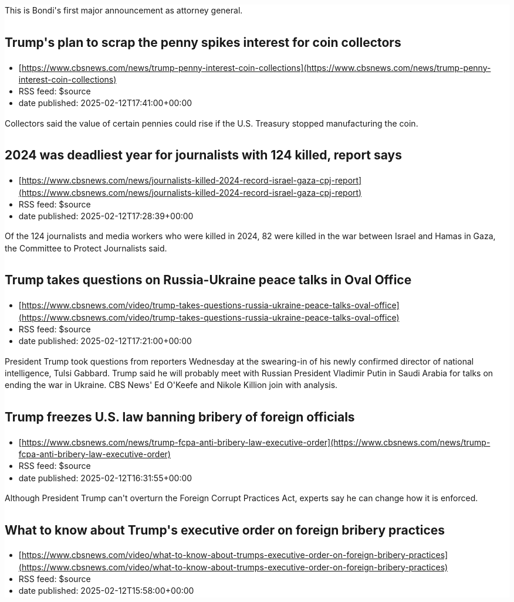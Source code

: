 This is Bondi's first major announcement as attorney general.

## Trump's plan to scrap the penny spikes interest for coin collectors
 - [https://www.cbsnews.com/news/trump-penny-interest-coin-collections](https://www.cbsnews.com/news/trump-penny-interest-coin-collections)
 - RSS feed: $source
 - date published: 2025-02-12T17:41:00+00:00

Collectors said the value of certain pennies could rise if the U.S. Treasury stopped manufacturing the coin.

## 2024 was deadliest year for journalists with 124 killed, report says
 - [https://www.cbsnews.com/news/journalists-killed-2024-record-israel-gaza-cpj-report](https://www.cbsnews.com/news/journalists-killed-2024-record-israel-gaza-cpj-report)
 - RSS feed: $source
 - date published: 2025-02-12T17:28:39+00:00

Of the 124 journalists and media workers who were killed in 2024, 82 were killed in the war between Israel and Hamas in Gaza, the Committee to Protect Journalists said.

## Trump takes questions on Russia-Ukraine peace talks in Oval Office
 - [https://www.cbsnews.com/video/trump-takes-questions-russia-ukraine-peace-talks-oval-office](https://www.cbsnews.com/video/trump-takes-questions-russia-ukraine-peace-talks-oval-office)
 - RSS feed: $source
 - date published: 2025-02-12T17:21:00+00:00

President Trump took questions from reporters Wednesday at the swearing-in of his newly confirmed director of national intelligence, Tulsi Gabbard. Trump said he will probably meet with Russian President Vladimir Putin in Saudi Arabia for talks on ending the war in Ukraine. CBS News' Ed O'Keefe and Nikole Killion join with analysis.

## Trump freezes U.S. law banning bribery of foreign officials
 - [https://www.cbsnews.com/news/trump-fcpa-anti-bribery-law-executive-order](https://www.cbsnews.com/news/trump-fcpa-anti-bribery-law-executive-order)
 - RSS feed: $source
 - date published: 2025-02-12T16:31:55+00:00

Although President Trump can't overturn the Foreign Corrupt Practices Act, experts say he can change how it is enforced.

## What to know about Trump's executive order on foreign bribery practices
 - [https://www.cbsnews.com/video/what-to-know-about-trumps-executive-order-on-foreign-bribery-practices](https://www.cbsnews.com/video/what-to-know-about-trumps-executive-order-on-foreign-bribery-practices)
 - RSS feed: $source
 - date published: 2025-02-12T15:58:00+00:00
